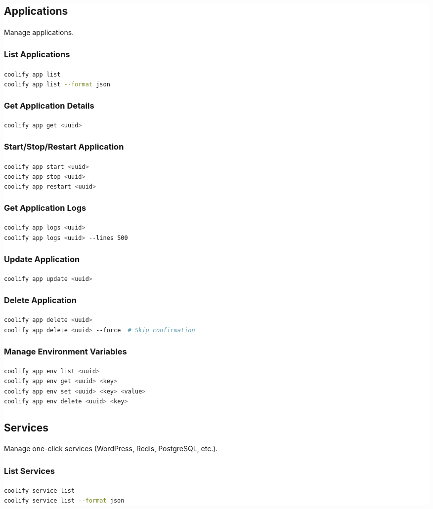 ## Applications

Manage applications.

### List Applications
```bash
coolify app list
coolify app list --format json
```

### Get Application Details
```bash
coolify app get <uuid>
```

### Start/Stop/Restart Application
```bash
coolify app start <uuid>
coolify app stop <uuid>
coolify app restart <uuid>
```

### Get Application Logs
```bash
coolify app logs <uuid>
coolify app logs <uuid> --lines 500
```

### Update Application
```bash
coolify app update <uuid>
```

### Delete Application
```bash
coolify app delete <uuid>
coolify app delete <uuid> --force  # Skip confirmation
```

### Manage Environment Variables
```bash
coolify app env list <uuid>
coolify app env get <uuid> <key>
coolify app env set <uuid> <key> <value>
coolify app env delete <uuid> <key>
```

## Services

Manage one-click services (WordPress, Redis, PostgreSQL, etc.).

### List Services
```bash
coolify service list
coolify service list --format json
```
